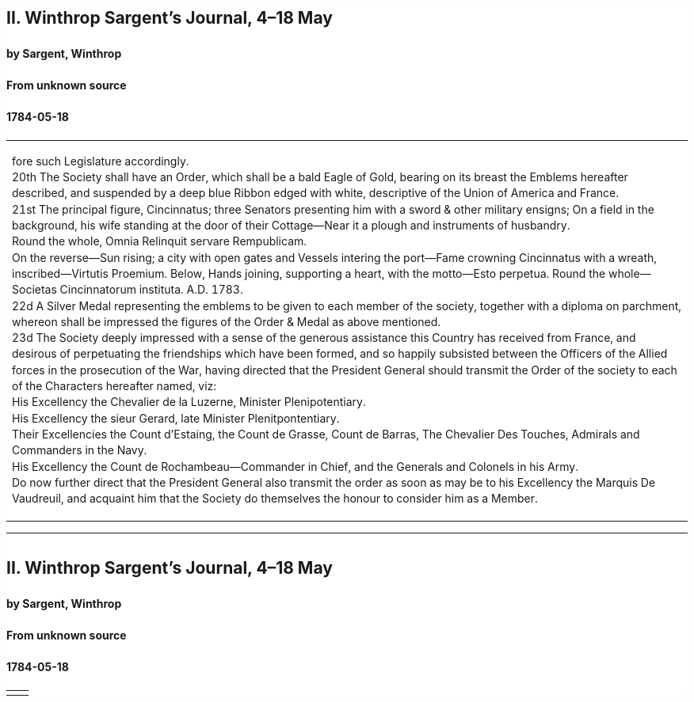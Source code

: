 
## II. Winthrop Sargent’s Journal, 4–18 May

#### by Sargent, Winthrop

#### From unknown source

#### 1784-05-18

<table style="width: 100%;"><tr><td style="width: 50%">

fore such Legislature accordingly.  
20th The Society shall have an Order, which shall be a bald Eagle of Gold, bearing on its breast the Emblems hereafter described, and suspended by a deep blue Ribbon edged with white, descriptive of the Union of America and France.  
21st The principal figure, Cincinnatus; three Senators presenting him with a sword &amp; other military ensigns; On a field in the background, his wife standing at the door of their Cottage—Near it a plough and instruments of husbandry.  
Round the whole, Omnia Relinquit servare Rempublicam.  
On the reverse—Sun rising; a city with open gates and Vessels intering the port—Fame crowning Cincinnatus with a wreath, inscribed—Virtutis Proemium. Below, Hands joining, supporting a heart, with the motto—Esto perpetua. Round the whole—Societas Cincinnatorum instituta. A.D. 1783.  
22d A Silver Medal representing the emblems to be given to each member of the society, together with a diploma on parchment, whereon shall be impressed the figures of the Order &amp; Medal as above mentioned.  
23d The Society deeply impressed with a sense of the generous assistance this Country has received from France, and desirous of perpetuating the friendships which have been formed, and so happily subsisted between the Officers of the Allied forces in the prosecution of the War, having directed that the President General should transmit the Order of the society to each of the Characters hereafter named, viz:  
His Excellency the Chevalier de la Luzerne, Minister Plenipotentiary.  
His Excellency the sieur Gerard, late Minister Plenitpontentiary.  
Their Excellencies the Count d’Estaing, the Count de Grasse, Count de Barras, The Chevalier Des Touches, Admirals and Commanders in the Navy.  
His Excellency the Count de Rochambeau—Commander in Chief, and the Generals and Colonels in his Army.  
Do now further direct that the President General also transmit the order as soon as may be to his Excellency the Marquis De Vaudreuil, and acquaint him that the Society do themselves the honour to consider him as a Member.
</td></tr></table>

---

## II. Winthrop Sargent’s Journal, 4–18 May

#### by Sargent, Winthrop

#### From unknown source

#### 1784-05-18

<table style="width: 100%;"><tr><td style="width: 50%">
